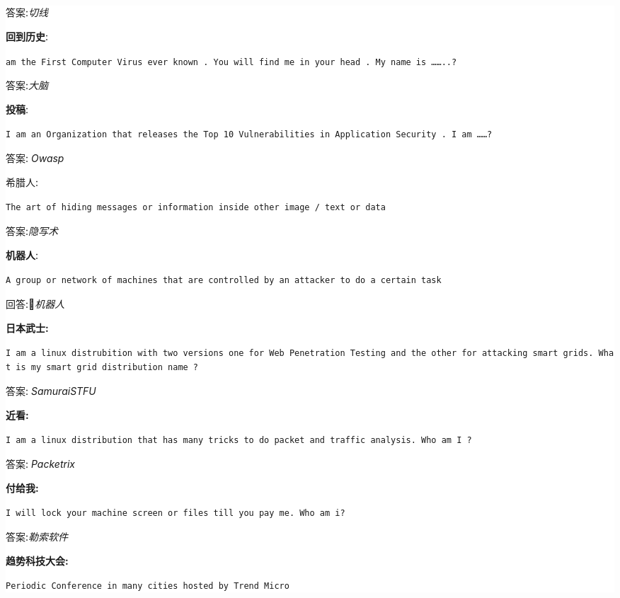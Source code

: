 答案:*切线*

**回到历史**:

```
am the First Computer Virus ever known . You will find me in your head . My name is ……..?
```

答案:*大脑*

**投稿**:

```
I am an Organization that releases the Top 10 Vulnerabilities in Application Security . I am ……?
```

答案: *Owasp*

希腊人:

```
The art of hiding messages or information inside other image / text or data
```

答案:*隐写术*

**机器人**:

```
A group or network of machines that are controlled by an attacker to do a certain task
```

回答:🍾*机器人*

**日本武士:**

```
I am a linux distrubition with two versions one for Web Penetration Testing and the other for attacking smart grids. What is my smart grid distribution name ?
```

答案: *SamuraiSTFU*

**近看:**

```
I am a linux distribution that has many tricks to do packet and traffic analysis. Who am I ?
```

答案: *Packetrix*

**付给我:**

```
I will lock your machine screen or files till you pay me. Who am i?
```

答案:*勒索软件*

**趋势科技大会:**

```
Periodic Conference in many cities hosted by Trend Micro
```
